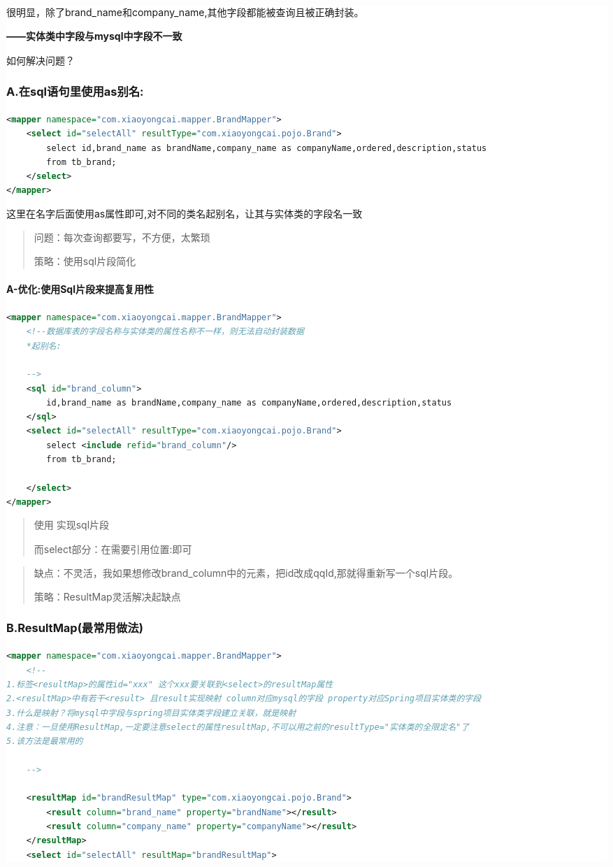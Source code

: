 很明显，除了brand_name和company_name,其他字段都能被查询且被正确封装。

**——实体类中字段与mysql中字段不一致**

如何解决问题？

### A.在sql语句里使用as别名:

```xml
<mapper namespace="com.xiaoyongcai.mapper.BrandMapper">
    <select id="selectAll" resultType="com.xiaoyongcai.pojo.Brand">
        select id,brand_name as brandName,company_name as companyName,ordered,description,status
        from tb_brand;
    </select>
</mapper>
```

这里在名字后面使用as属性即可,对不同的类名起别名，让其与实体类的字段名一致

> 问题：每次查询都要写，不方便，太繁琐
>
> 策略：使用sql片段简化

#### A-优化:使用Sql片段来提高复用性

```xml
<mapper namespace="com.xiaoyongcai.mapper.BrandMapper">
    <!--数据库表的字段名称与实体类的属性名称不一样，则无法自动封装数据
    *起别名:

    -->
    <sql id="brand_column">
        id,brand_name as brandName,company_name as companyName,ordered,description,status
    </sql>
    <select id="selectAll" resultType="com.xiaoyongcai.pojo.Brand">
        select <include refid="brand_column"/>
        from tb_brand;

    </select>
</mapper>
```

> 使用<sql id="xxx"> </sql>实现sql片段
>
> 而select部分：在需要引用位置:<include refid="xxx"/>即可

> 缺点：不灵活，我如果想修改brand_column中的元素，把id改成qqId,那就得重新写一个sql片段。
>
> 策略：ResultMap灵活解决起缺点

### B.ResultMap(最常用做法)

```xml
<mapper namespace="com.xiaoyongcai.mapper.BrandMapper">
    <!--
1.标签<resultMap>的属性id="xxx" 这个xxx要关联到<select>的resultMap属性
2.<resultMap>中有若干<result> 且result实现映射 column对应mysql的字段 property对应Spring项目实体类的字段
3.什么是映射？将mysql中字段与spring项目实体类字段建立关联，就是映射
4.注意：一旦使用ResultMap,一定要注意select的属性resultMap,不可以用之前的resultType="实体类的全限定名"了
5.该方法是最常用的

    -->

    <resultMap id="brandResultMap" type="com.xiaoyongcai.pojo.Brand">
        <result column="brand_name" property="brandName"></result>
        <result column="company_name" property="companyName"></result>
    </resultMap>
    <select id="selectAll" resultMap="brandResultMap">
```